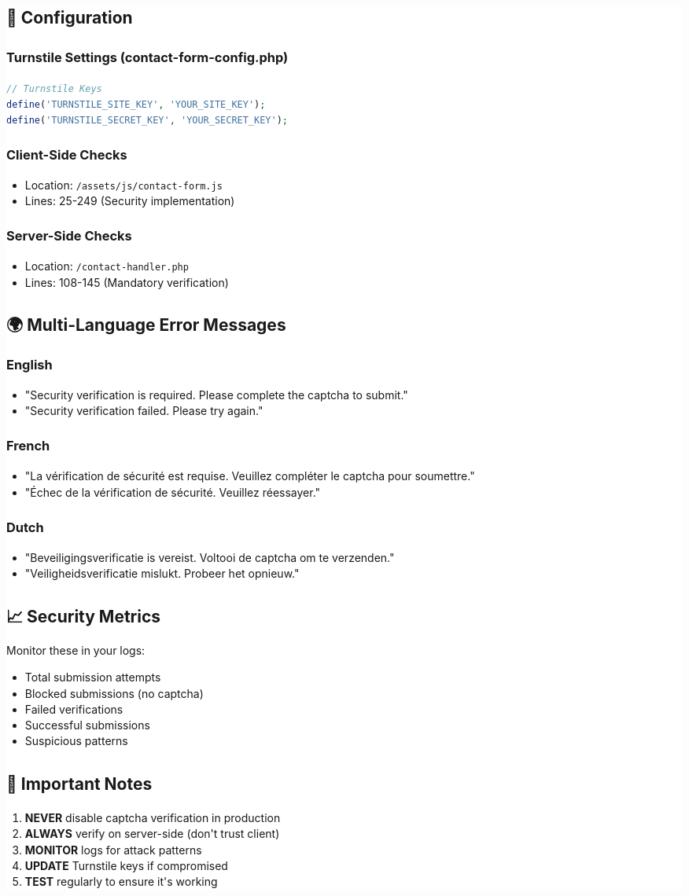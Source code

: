 ## 🔧 Configuration

### Turnstile Settings (contact-form-config.php)

```php
// Turnstile Keys
define('TURNSTILE_SITE_KEY', 'YOUR_SITE_KEY');
define('TURNSTILE_SECRET_KEY', 'YOUR_SECRET_KEY');
```

### Client-Side Checks

- Location: `/assets/js/contact-form.js`
- Lines: 25-249 (Security implementation)

### Server-Side Checks

- Location: `/contact-handler.php`
- Lines: 108-145 (Mandatory verification)

## 🌍 Multi-Language Error Messages

### English

- "Security verification is required. Please complete the captcha to submit."
- "Security verification failed. Please try again."

### French

- "La vérification de sécurité est requise. Veuillez compléter le captcha pour soumettre."
- "Échec de la vérification de sécurité. Veuillez réessayer."

### Dutch

- "Beveiligingsverificatie is vereist. Voltooi de captcha om te verzenden."
- "Veiligheidsverificatie mislukt. Probeer het opnieuw."

## 📈 Security Metrics

Monitor these in your logs:

- Total submission attempts
- Blocked submissions (no captcha)
- Failed verifications
- Successful submissions
- Suspicious patterns

## 🚨 Important Notes

1. **NEVER** disable captcha verification in production
2. **ALWAYS** verify on server-side (don't trust client)
3. **MONITOR** logs for attack patterns
4. **UPDATE** Turnstile keys if compromised
5. **TEST** regularly to ensure it's working
